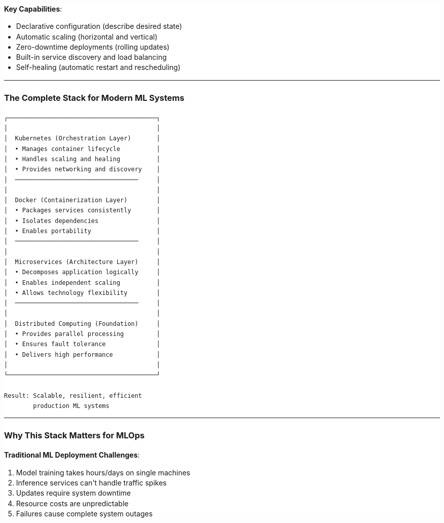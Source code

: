 **Key Capabilities**:
- Declarative configuration (describe desired state)
- Automatic scaling (horizontal and vertical)
- Zero-downtime deployments (rolling updates)
- Built-in service discovery and load balancing
- Self-healing (automatic restart and rescheduling)

---

### The Complete Stack for Modern ML Systems

```
┌─────────────────────────────────────────┐
│                                         │
│  Kubernetes (Orchestration Layer)       │
│  • Manages container lifecycle          │
│  • Handles scaling and healing          │
│  • Provides networking and discovery    │
│  ──────────────────────────────────     │
│                                         │
│  Docker (Containerization Layer)        │
│  • Packages services consistently       │
│  • Isolates dependencies                │
│  • Enables portability                  │
│  ──────────────────────────────────     │
│                                         │
│  Microservices (Architecture Layer)     │
│  • Decomposes application logically     │
│  • Enables independent scaling          │
│  • Allows technology flexibility        │
│  ──────────────────────────────────     │
│                                         │
│  Distributed Computing (Foundation)     │
│  • Provides parallel processing         │
│  • Ensures fault tolerance              │
│  • Delivers high performance            │
│                                         │
└─────────────────────────────────────────┘

Result: Scalable, resilient, efficient
        production ML systems
```

---

### Why This Stack Matters for MLOps

**Traditional ML Deployment Challenges**:
1. Model training takes hours/days on single machines
2. Inference services can't handle traffic spikes
3. Updates require system downtime
4. Resource costs are unpredictable
5. Failures cause complete system outages
